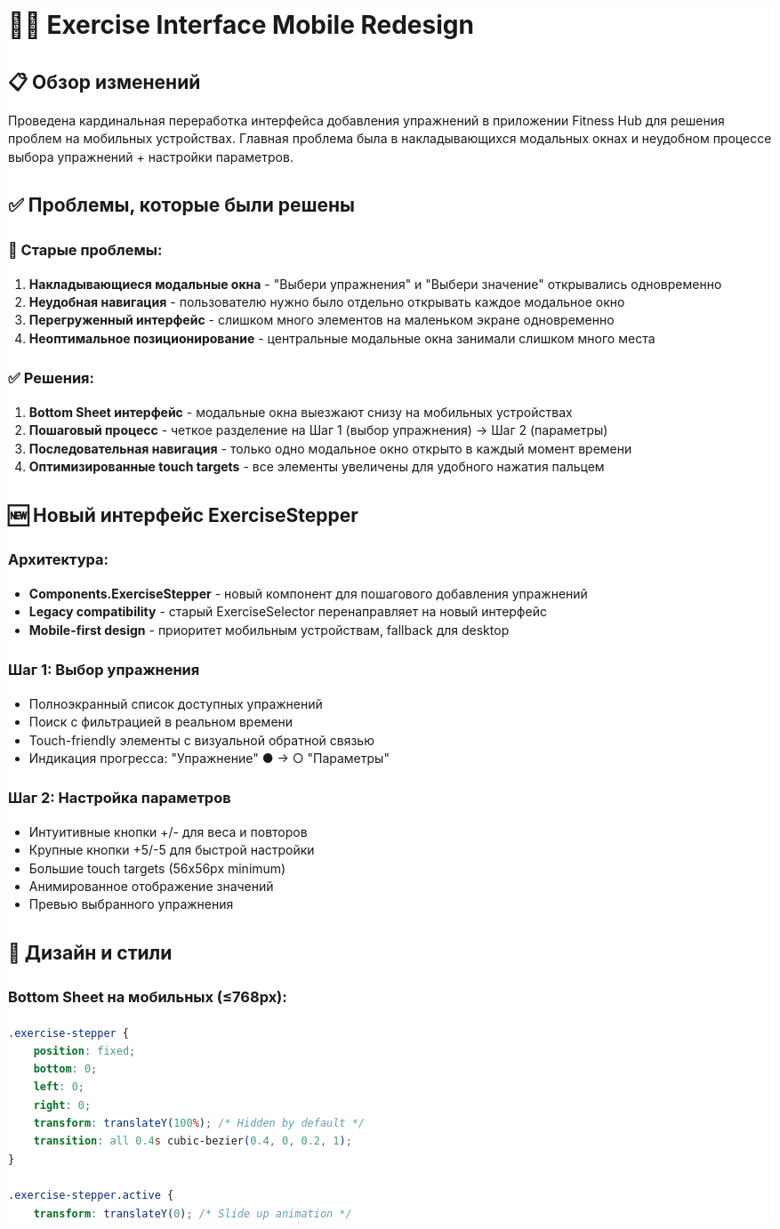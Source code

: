 
# 🏋️‍♂️ Exercise Interface Mobile Redesign

## 📋 Обзор изменений

Проведена кардинальная переработка интерфейса добавления упражнений в приложении Fitness Hub для решения проблем на мобильных устройствах. Главная проблема была в накладывающихся модальных окнах и неудобном процессе выбора упражнений + настройки параметров.

## ✅ Проблемы, которые были решены

### 🚫 Старые проблемы:
1. **Накладывающиеся модальные окна** - "Выбери упражнения" и "Выбери значение" открывались одновременно
2. **Неудобная навигация** - пользователю нужно было отдельно открывать каждое модальное окно
3. **Перегруженный интерфейс** - слишком много элементов на маленьком экране одновременно
4. **Неоптимальное позиционирование** - центральные модальные окна занимали слишком много места

### ✅ Решения:
1. **Bottom Sheet интерфейс** - модальные окна выезжают снизу на мобильных устройствах
2. **Пошаговый процесс** - четкое разделение на Шаг 1 (выбор упражнения) → Шаг 2 (параметры)
3. **Последовательная навигация** - только одно модальное окно открыто в каждый момент времени
4. **Оптимизированные touch targets** - все элементы увеличены для удобного нажатия пальцем

## 🆕 Новый интерфейс ExerciseStepper

### Архитектура:
- **Components.ExerciseStepper** - новый компонент для пошагового добавления упражнений
- **Legacy compatibility** - старый ExerciseSelector перенаправляет на новый интерфейс
- **Mobile-first design** - приоритет мобильным устройствам, fallback для desktop

### Шаг 1: Выбор упражнения
- Полноэкранный список доступных упражнений
- Поиск с фильтрацией в реальном времени
- Touch-friendly элементы с визуальной обратной связью
- Индикация прогресса: "Упражнение" ● → ○ "Параметры"

### Шаг 2: Настройка параметров
- Интуитивные кнопки +/- для веса и повторов
- Крупные кнопки +5/-5 для быстрой настройки
- Большие touch targets (56x56px minimum)
- Анимированное отображение значений
- Превью выбранного упражнения

## 🎨 Дизайн и стили

### Bottom Sheet на мобильных (≤768px):
```css
.exercise-stepper {
    position: fixed;
    bottom: 0;
    left: 0;
    right: 0;
    transform: translateY(100%); /* Hidden by default */
    transition: all 0.4s cubic-bezier(0.4, 0, 0.2, 1);
}

.exercise-stepper.active {
    transform: translateY(0); /* Slide up animation */
```